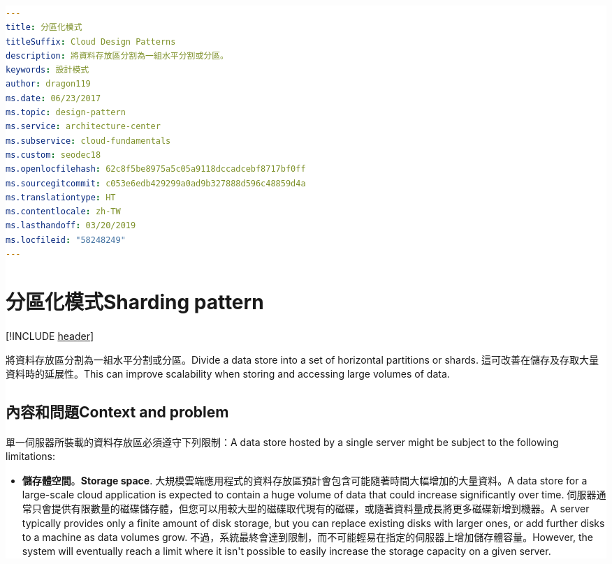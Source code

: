 ```yaml
---
title: 分區化模式
titleSuffix: Cloud Design Patterns
description: 將資料存放區分割為一組水平分割或分區。
keywords: 設計模式
author: dragon119
ms.date: 06/23/2017
ms.topic: design-pattern
ms.service: architecture-center
ms.subservice: cloud-fundamentals
ms.custom: seodec18
ms.openlocfilehash: 62c8f5be8975a5c05a9118dccadcebf8717bf0ff
ms.sourcegitcommit: c053e6edb429299a0ad9b327888d596c48859d4a
ms.translationtype: HT
ms.contentlocale: zh-TW
ms.lasthandoff: 03/20/2019
ms.locfileid: "58248249"
---
```

# <a name="sharding-pattern"></a><span data-ttu-id="fbf14-104">分區化模式</span><span class="sxs-lookup"><span data-stu-id="fbf14-104">Sharding pattern</span></span>

[!INCLUDE [header](../_includes/header.md)]

<span data-ttu-id="fbf14-105">將資料存放區分割為一組水平分割或分區。</span><span class="sxs-lookup"><span data-stu-id="fbf14-105">Divide a data store into a set of horizontal partitions or shards.</span></span> <span data-ttu-id="fbf14-106">這可改善在儲存及存取大量資料時的延展性。</span><span class="sxs-lookup"><span data-stu-id="fbf14-106">This can improve scalability when storing and accessing large volumes of data.</span></span>

## <a name="context-and-problem"></a><span data-ttu-id="fbf14-107">內容和問題</span><span class="sxs-lookup"><span data-stu-id="fbf14-107">Context and problem</span></span>

<span data-ttu-id="fbf14-108">單一伺服器所裝載的資料存放區必須遵守下列限制：</span><span class="sxs-lookup"><span data-stu-id="fbf14-108">A data store hosted by a single server might be subject to the following limitations:</span></span>

- <span data-ttu-id="fbf14-109">**儲存體空間**。</span><span class="sxs-lookup"><span data-stu-id="fbf14-109">**Storage space**.</span></span> <span data-ttu-id="fbf14-110">大規模雲端應用程式的資料存放區預計會包含可能隨著時間大幅增加的大量資料。</span><span class="sxs-lookup"><span data-stu-id="fbf14-110">A data store for a large-scale cloud application is expected to contain a huge volume of data that could increase significantly over time.</span></span> <span data-ttu-id="fbf14-111">伺服器通常只會提供有限數量的磁碟儲存體，但您可以用較大型的磁碟取代現有的磁碟，或隨著資料量成長將更多磁碟新增到機器。</span><span class="sxs-lookup"><span data-stu-id="fbf14-111">A server typically provides only a finite amount of disk storage, but you can replace existing disks with larger ones, or add further disks to a machine as data volumes grow.</span></span> <span data-ttu-id="fbf14-112">不過，系統最終會達到限制，而不可能輕易在指定的伺服器上增加儲存體容量。</span><span class="sxs-lookup"><span data-stu-id="fbf14-112">However, the system will eventually reach a limit where it isn't possible to easily increase the storage capacity on a given server.</span></span>
